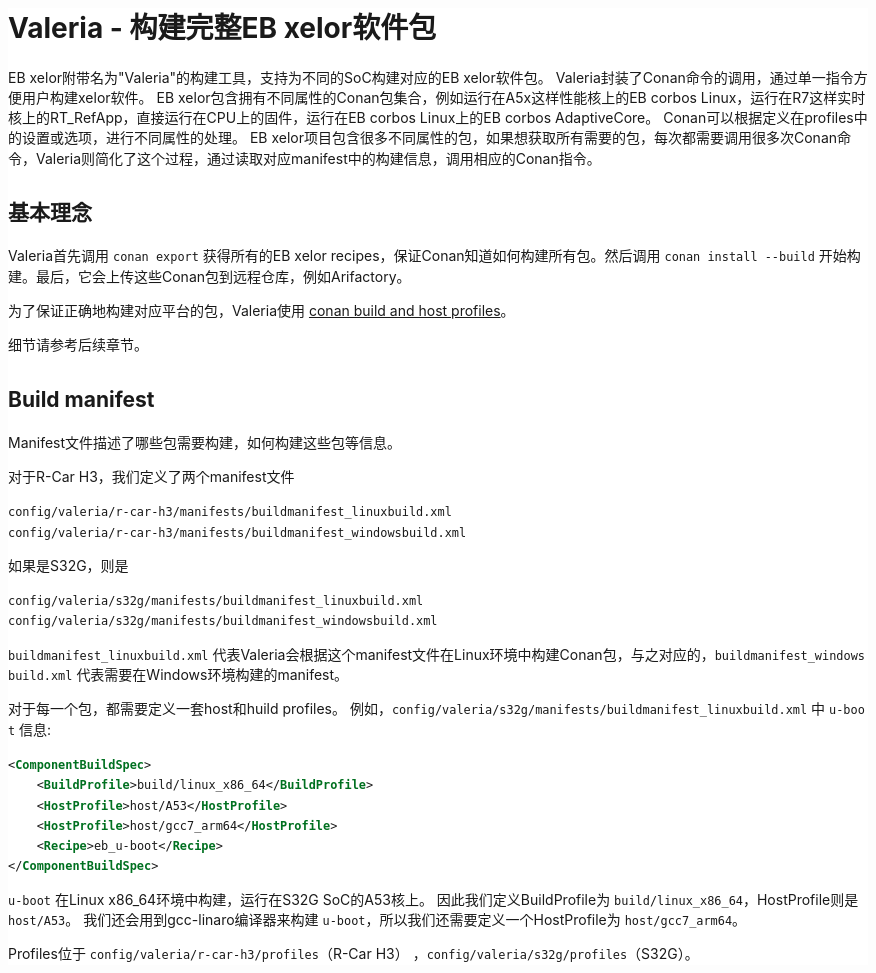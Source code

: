 # Valeria - 构建完整EB xelor软件包

EB xelor附带名为"Valeria"的构建工具，支持为不同的SoC构建对应的EB xelor软件包。
Valeria封装了Conan命令的调用，通过单一指令方便用户构建xelor软件。
EB xelor包含拥有不同属性的Conan包集合，例如运行在A5x这样性能核上的EB corbos Linux，运行在R7这样实时核上的RT_RefApp，直接运行在CPU上的固件，运行在EB corbos Linux上的EB corbos AdaptiveCore。
Conan可以根据定义在profiles中的设置或选项，进行不同属性的处理。
EB xelor项目包含很多不同属性的包，如果想获取所有需要的包，每次都需要调用很多次Conan命令，Valeria则简化了这个过程，通过读取对应manifest中的构建信息，调用相应的Conan指令。

## 基本理念
Valeria首先调用 `conan export` 获得所有的EB xelor recipes，保证Conan知道如何构建所有包。然后调用 `conan install --build` 开始构建。最后，它会上传这些Conan包到远程仓库，例如Arifactory。

为了保证正确地构建对应平台的包，Valeria使用 [conan build and host profiles](https://docs.conan.io/en/latest/reference/profiles.html#build-profiles-and-host-profiles)。

细节请参考后续章节。

## Build manifest

Manifest文件描述了哪些包需要构建，如何构建这些包等信息。

对于R-Car H3，我们定义了两个manifest文件
```
config/valeria/r-car-h3/manifests/buildmanifest_linuxbuild.xml
config/valeria/r-car-h3/manifests/buildmanifest_windowsbuild.xml
```
如果是S32G，则是
```
config/valeria/s32g/manifests/buildmanifest_linuxbuild.xml
config/valeria/s32g/manifests/buildmanifest_windowsbuild.xml
```

`buildmanifest_linuxbuild.xml` 代表Valeria会根据这个manifest文件在Linux环境中构建Conan包，与之对应的，`buildmanifest_windowsbuild.xml` 代表需要在Windows环境构建的manifest。

对于每一个包，都需要定义一套host和huild profiles。
例如，`config/valeria/s32g/manifests/buildmanifest_linuxbuild.xml` 中 `u-boot` 信息:
``` xml
<ComponentBuildSpec>
    <BuildProfile>build/linux_x86_64</BuildProfile>
    <HostProfile>host/A53</HostProfile>
    <HostProfile>host/gcc7_arm64</HostProfile>
    <Recipe>eb_u-boot</Recipe>
</ComponentBuildSpec>
```
`u-boot` 在Linux x86_64环境中构建，运行在S32G SoC的A53核上。
因此我们定义BuildProfile为 `build/linux_x86_64`，HostProfile则是 `host/A53`。
我们还会用到gcc-linaro编译器来构建 `u-boot`，所以我们还需要定义一个HostProfile为 `host/gcc7_arm64`。

Profiles位于 `config/valeria/r-car-h3/profiles`（R-Car H3） ，`config/valeria/s32g/profiles`（S32G）。
